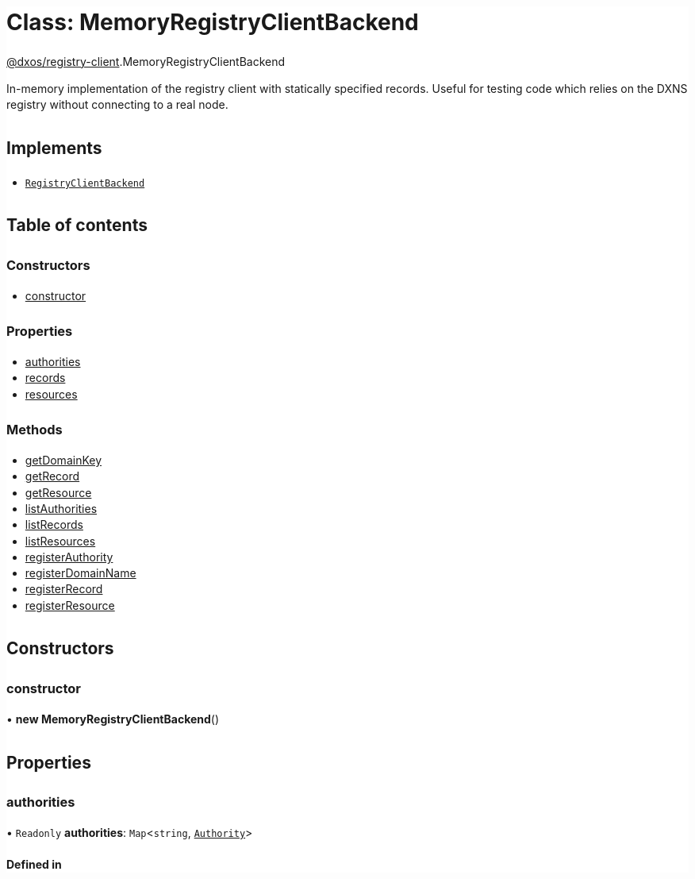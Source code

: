 # Class: MemoryRegistryClientBackend

[@dxos/registry-client](../modules/dxos_registry_client.md).MemoryRegistryClientBackend

In-memory implementation of the registry client with statically specified records.
Useful for testing code which relies on the DXNS registry without connecting to a real node.

## Implements

- [`RegistryClientBackend`](../interfaces/dxos_registry_client.RegistryClientBackend.md)

## Table of contents

### Constructors

- [constructor](dxos_registry_client.MemoryRegistryClientBackend.md#constructor)

### Properties

- [authorities](dxos_registry_client.MemoryRegistryClientBackend.md#authorities)
- [records](dxos_registry_client.MemoryRegistryClientBackend.md#records)
- [resources](dxos_registry_client.MemoryRegistryClientBackend.md#resources)

### Methods

- [getDomainKey](dxos_registry_client.MemoryRegistryClientBackend.md#getdomainkey)
- [getRecord](dxos_registry_client.MemoryRegistryClientBackend.md#getrecord)
- [getResource](dxos_registry_client.MemoryRegistryClientBackend.md#getresource)
- [listAuthorities](dxos_registry_client.MemoryRegistryClientBackend.md#listauthorities)
- [listRecords](dxos_registry_client.MemoryRegistryClientBackend.md#listrecords)
- [listResources](dxos_registry_client.MemoryRegistryClientBackend.md#listresources)
- [registerAuthority](dxos_registry_client.MemoryRegistryClientBackend.md#registerauthority)
- [registerDomainName](dxos_registry_client.MemoryRegistryClientBackend.md#registerdomainname)
- [registerRecord](dxos_registry_client.MemoryRegistryClientBackend.md#registerrecord)
- [registerResource](dxos_registry_client.MemoryRegistryClientBackend.md#registerresource)

## Constructors

### constructor

• **new MemoryRegistryClientBackend**()

## Properties

### authorities

• `Readonly` **authorities**: `Map`<`string`, [`Authority`](../modules/dxos_registry_client.md#authority)\>

#### Defined in
